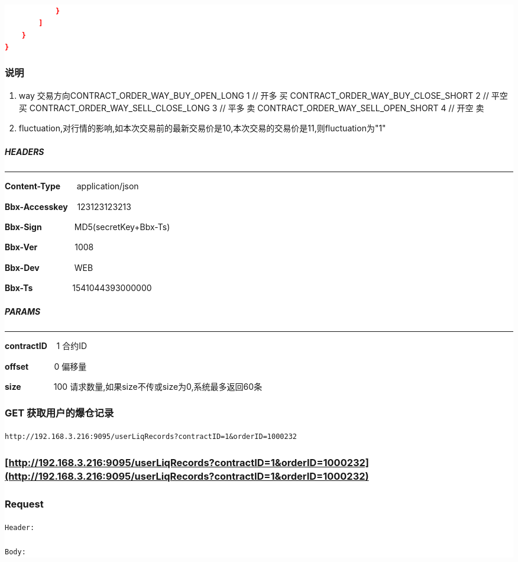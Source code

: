 ```json
            }
        ]
    }
}
```

### 说明

1. way 交易方向CONTRACT_ORDER_WAY_BUY_OPEN_LONG 1 // 开多 买 CONTRACT_ORDER_WAY_BUY_CLOSE_SHORT 2 // 平空 买 CONTRACT_ORDER_WAY_SELL_CLOSE_LONG 3 // 平多 卖 CONTRACT_ORDER_WAY_SELL_OPEN_SHORT 4 // 开空 卖  

1. fluctuation,对行情的影响,如本次交易前的最新交易价是10,本次交易的交易价是11,则fluctuation为"1"  

##### HEADERS

---

**Content-Type**&nbsp;&nbsp;&nbsp;&nbsp;&nbsp;&nbsp;&nbsp;application/json  

**Bbx-Accesskey**&nbsp;&nbsp;&nbsp;&nbsp;123123123213  

**Bbx-Sign**&nbsp;&nbsp;&nbsp;&nbsp;&nbsp;&nbsp;&nbsp;&nbsp;&nbsp;&nbsp;&nbsp;&nbsp;&nbsp;&nbsp;MD5(secretKey+Bbx-Ts)  

**Bbx-Ver**&nbsp;&nbsp;&nbsp;&nbsp;&nbsp;&nbsp;&nbsp;&nbsp;&nbsp;&nbsp;&nbsp;&nbsp;&nbsp;&nbsp;&nbsp;&nbsp;1008  

**Bbx-Dev**&nbsp;&nbsp;&nbsp;&nbsp;&nbsp;&nbsp;&nbsp;&nbsp;&nbsp;&nbsp;&nbsp;&nbsp;&nbsp;&nbsp;&nbsp;WEB  

**Bbx-Ts**&nbsp;&nbsp;&nbsp;&nbsp;&nbsp;&nbsp;&nbsp;&nbsp;&nbsp;&nbsp;&nbsp;&nbsp;&nbsp;&nbsp;&nbsp;&nbsp;&nbsp;1541044393000000  

##### PARAMS

---

**contractID**&nbsp;&nbsp;&nbsp;&nbsp;1&nbsp;合约ID  

**offset**&nbsp;&nbsp;&nbsp;&nbsp;&nbsp;&nbsp;&nbsp;&nbsp;&nbsp;&nbsp;&nbsp;0&nbsp;偏移量 

**size**&nbsp;&nbsp;&nbsp;&nbsp;&nbsp;&nbsp;&nbsp;&nbsp;&nbsp;&nbsp;&nbsp;&nbsp;&nbsp;&nbsp;100&nbsp;请求数量,如果size不传或size为0,系统最多返回60条  

### GET 获取用户的爆仓记录

`http://192.168.3.216:9095/userLiqRecords?contractID=1&orderID=1000232`

### [http://192.168.3.216:9095/userLiqRecords?contractID=1&orderID=1000232](http://192.168.3.216:9095/userLiqRecords?contractID=1&orderID=1000232)

### Request

```csv
Header:

Body:
```
